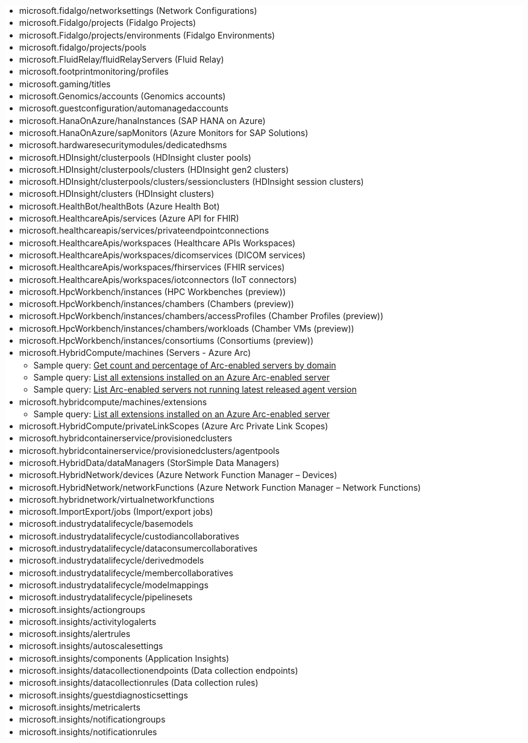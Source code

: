 - microsoft.fidalgo/networksettings (Network Configurations)
- microsoft.Fidalgo/projects (Fidalgo Projects)
- microsoft.Fidalgo/projects/environments (Fidalgo Environments)
- microsoft.fidalgo/projects/pools
- microsoft.FluidRelay/fluidRelayServers (Fluid Relay)
- microsoft.footprintmonitoring/profiles
- microsoft.gaming/titles
- microsoft.Genomics/accounts (Genomics accounts)
- microsoft.guestconfiguration/automanagedaccounts
- microsoft.HanaOnAzure/hanaInstances (SAP HANA on Azure)
- microsoft.HanaOnAzure/sapMonitors (Azure Monitors for SAP Solutions)
- microsoft.hardwaresecuritymodules/dedicatedhsms
- microsoft.HDInsight/clusterpools (HDInsight cluster pools)
- microsoft.HDInsight/clusterpools/clusters (HDInsight gen2 clusters)
- microsoft.HDInsight/clusterpools/clusters/sessionclusters (HDInsight session clusters)
- microsoft.HDInsight/clusters (HDInsight clusters)
- microsoft.HealthBot/healthBots (Azure Health Bot)
- microsoft.HealthcareApis/services (Azure API for FHIR)
- microsoft.healthcareapis/services/privateendpointconnections
- microsoft.HealthcareApis/workspaces (Healthcare APIs Workspaces)
- microsoft.HealthcareApis/workspaces/dicomservices (DICOM services)
- microsoft.HealthcareApis/workspaces/fhirservices (FHIR services)
- microsoft.HealthcareApis/workspaces/iotconnectors (IoT connectors)
- microsoft.HpcWorkbench/instances (HPC Workbenches (preview))
- microsoft.HpcWorkbench/instances/chambers (Chambers (preview))
- microsoft.HpcWorkbench/instances/chambers/accessProfiles (Chamber Profiles (preview))
- microsoft.HpcWorkbench/instances/chambers/workloads (Chamber VMs (preview))
- microsoft.HpcWorkbench/instances/consortiums (Consortiums (preview))
- microsoft.HybridCompute/machines (Servers - Azure Arc)
  - Sample query: [Get count and percentage of Arc-enabled servers by domain](../samples/samples-by-category.md#get-count-and-percentage-of-arc-enabled-servers-by-domain)
  - Sample query: [List all extensions installed on an Azure Arc-enabled server](../samples/samples-by-category.md#list-all-extensions-installed-on-an-azure-arc-enabled-server)
  - Sample query: [List Arc-enabled servers not running latest released agent version](../samples/samples-by-category.md#list-arc-enabled-servers-not-running-latest-released-agent-version)
- microsoft.hybridcompute/machines/extensions
  - Sample query: [List all extensions installed on an Azure Arc-enabled server](../samples/samples-by-category.md#list-all-extensions-installed-on-an-azure-arc-enabled-server)
- microsoft.HybridCompute/privateLinkScopes (Azure Arc Private Link Scopes)
- microsoft.hybridcontainerservice/provisionedclusters
- microsoft.hybridcontainerservice/provisionedclusters/agentpools
- microsoft.HybridData/dataManagers (StorSimple Data Managers)
- microsoft.HybridNetwork/devices (Azure Network Function Manager – Devices)
- microsoft.HybridNetwork/networkFunctions (Azure Network Function Manager – Network Functions)
- microsoft.hybridnetwork/virtualnetworkfunctions
- microsoft.ImportExport/jobs (Import/export jobs)
- microsoft.industrydatalifecycle/basemodels
- microsoft.industrydatalifecycle/custodiancollaboratives
- microsoft.industrydatalifecycle/dataconsumercollaboratives
- microsoft.industrydatalifecycle/derivedmodels
- microsoft.industrydatalifecycle/membercollaboratives
- microsoft.industrydatalifecycle/modelmappings
- microsoft.industrydatalifecycle/pipelinesets
- microsoft.insights/actiongroups
- microsoft.insights/activitylogalerts
- microsoft.insights/alertrules
- microsoft.insights/autoscalesettings
- microsoft.insights/components (Application Insights)
- microsoft.insights/datacollectionendpoints (Data collection endpoints)
- microsoft.insights/datacollectionrules (Data collection rules)
- microsoft.insights/guestdiagnosticsettings
- microsoft.insights/metricalerts
- microsoft.insights/notificationgroups
- microsoft.insights/notificationrules